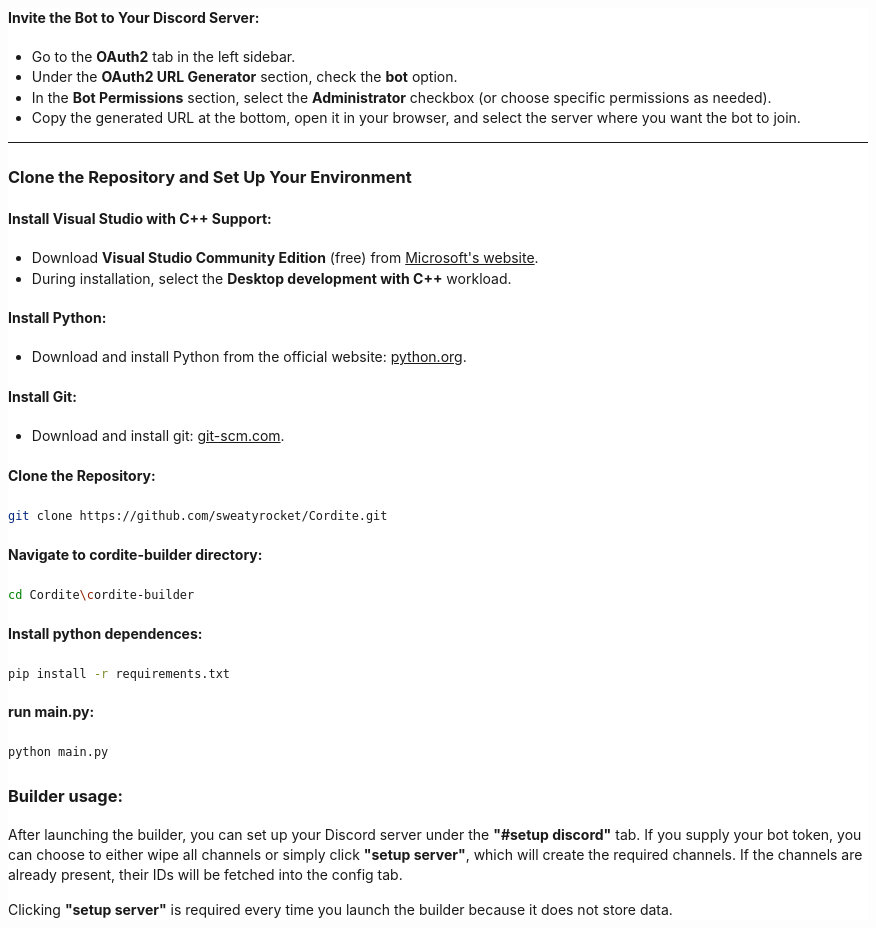 #### Invite the Bot to Your Discord Server:

- Go to the **OAuth2** tab in the left sidebar.
- Under the **OAuth2 URL Generator** section, check the **bot** option.
- In the **Bot Permissions** section, select the **Administrator** checkbox (or choose specific permissions as needed).
- Copy the generated URL at the bottom, open it in your browser, and select the server where you want the bot to join.

---

### Clone the Repository and Set Up Your Environment

#### Install Visual Studio with C++ Support:

- Download **Visual Studio Community Edition** (free) from [Microsoft's website](https://visualstudio.microsoft.com/downloads/).
- During installation, select the **Desktop development with C++** workload.

#### Install Python:

- Download and install Python from the official website: [python.org](https://www.python.org/downloads/).

#### Install Git:

- Download and install git: [git-scm.com](https://git-scm.com/downloads).

#### Clone the Repository:
  ```sh
  git clone https://github.com/sweatyrocket/Cordite.git
  ```
#### Navigate to cordite-builder directory:
  ```sh
  cd Cordite\cordite-builder
  ```
#### Install python dependences:
  ```sh
  pip install -r requirements.txt
  ```
#### run main.py:
  ```sh
  python main.py
  ```
### Builder usage:
After launching the builder, you can set up your Discord server under the **"#setup discord"** tab. If you supply your bot token, you can choose to either wipe all channels or simply click **"setup server"**, which will create the required channels. If the channels are already present, their IDs will be fetched into the config tab.

Clicking **"setup server"** is required every time you launch the builder because it does not store data.
